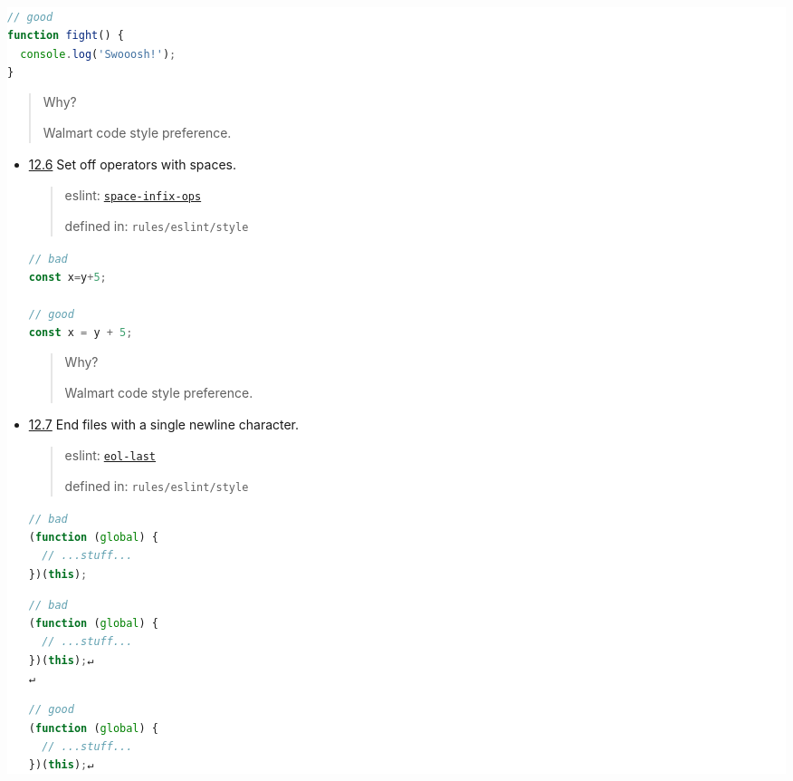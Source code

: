   ```js
  // good
  function fight() {
    console.log('Swooosh!');
  }
  ```

  > Why?
  >
  > Walmart code style preference.

<a name="whitespace--infix-ops"></a><a name="12.6"></a>
- [12.6](#whitespace--infix-ops) Set off operators with spaces.

  > eslint: [`space-infix-ops`](http://eslint.org/docs/rules/space-infix-ops.html)
  >
  > defined in: `rules/eslint/style`

  ```javascript
  // bad
  const x=y+5;

  // good
  const x = y + 5;
  ```

  > Why?
  >
  > Walmart code style preference.

<a name="whitespace--newline-at-end"></a><a name="12.7"></a>
- [12.7](#whitespace--newline-at-end) End files with a single newline character.

  > eslint: [`eol-last`](http://eslint.org/docs/rules/eol-last)
  >
  > defined in: `rules/eslint/style`

  ```js
  // bad
  (function (global) {
    // ...stuff...
  })(this);
  ```

  ```javascript
  // bad
  (function (global) {
    // ...stuff...
  })(this);↵
  ↵
  ```

  ```javascript
  // good
  (function (global) {
    // ...stuff...
  })(this);↵
  ```
